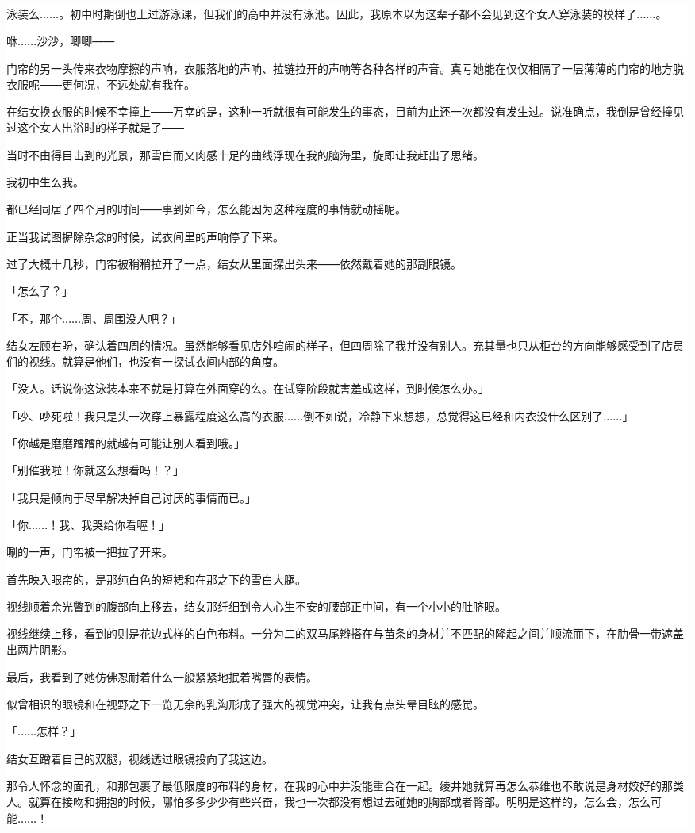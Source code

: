 泳装么……。初中时期倒也上过游泳课，但我们的高中并没有泳池。因此，我原本以为这辈子都不会见到这个女人穿泳装的模样了……。

 

咻……沙沙，唧唧——

门帘的另一头传来衣物摩擦的声响，衣服落地的声响、拉链拉开的声响等各种各样的声音。真亏她能在仅仅相隔了一层薄薄的门帘的地方脱衣服呢——更何况，不远处就有我在。

在结女换衣服的时候不幸撞上——万幸的是，这种一听就很有可能发生的事态，目前为止还一次都没有发生过。说准确点，我倒是曾经撞见过这个女人出浴时的样子就是了——

当时不由得目击到的光景，那雪白而又肉感十足的曲线浮现在我的脑海里，旋即让我赶出了思绪。

我初中生么我。

都已经同居了四个月的时间——事到如今，怎么能因为这种程度的事情就动摇呢。

 

正当我试图摒除杂念的时候，试衣间里的声响停了下来。

过了大概十几秒，门帘被稍稍拉开了一点，结女从里面探出头来——依然戴着她的那副眼镜。

 

「怎么了？」

「不，那个……周、周围没人吧？」

 

结女左顾右盼，确认着四周的情况。虽然能够看见店外喧闹的样子，但四周除了我并没有别人。充其量也只从柜台的方向能够感受到了店员们的视线。就算是他们，也没有一探试衣间内部的角度。

 

「没人。话说你这泳装本来不就是打算在外面穿的么。在试穿阶段就害羞成这样，到时候怎么办。」

「吵、吵死啦！我只是头一次穿上暴露程度这么高的衣服……倒不如说，冷静下来想想，总觉得这已经和内衣没什么区别了……」

「你越是磨磨蹭蹭的就越有可能让别人看到哦。」

「别催我啦！你就这么想看吗！？」

「我只是倾向于尽早解决掉自己讨厌的事情而已。」

「你……！我、我哭给你看喔！」

 

唰的一声，门帘被一把拉了开来。

首先映入眼帘的，是那纯白色的短裙和在那之下的雪白大腿。

视线顺着余光瞥到的腹部向上移去，结女那纤细到令人心生不安的腰部正中间，有一个小小的肚脐眼。

视线继续上移，看到的则是花边式样的白色布料。一分为二的双马尾辫搭在与苗条的身材并不匹配的隆起之间并顺流而下，在肋骨一带遮盖出两片阴影。

最后，我看到了她仿佛忍耐着什么一般紧紧地抿着嘴唇的表情。

似曾相识的眼镜和在视野之下一览无余的乳沟形成了强大的视觉冲突，让我有点头晕目眩的感觉。

 

「……怎样？」

 

结女互蹭着自己的双腿，视线透过眼镜投向了我这边。

那令人怀念的面孔，和那包裹了最低限度的布料的身材，在我的心中并没能重合在一起。绫井她就算再怎么恭维也不敢说是身材姣好的那类人。就算在接吻和拥抱的时候，哪怕多多少少有些兴奋，我也一次都没有想过去碰她的胸部或者臀部。明明是这样的，怎么会，怎么可能……！
